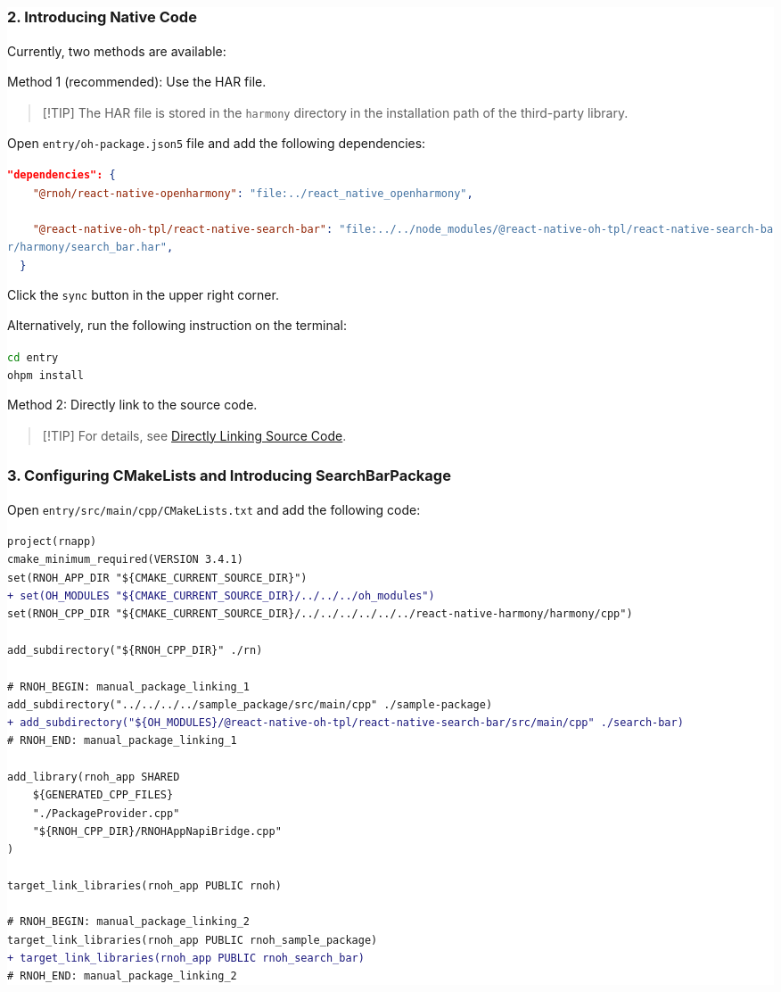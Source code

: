 ### 2. Introducing Native Code

Currently, two methods are available:


Method 1 (recommended): Use the HAR file.

> [!TIP] The HAR file is stored in the `harmony` directory in the installation path of the third-party library.

Open `entry/oh-package.json5` file and add the following dependencies:

```json
"dependencies": {
    "@rnoh/react-native-openharmony": "file:../react_native_openharmony",

    "@react-native-oh-tpl/react-native-search-bar": "file:../../node_modules/@react-native-oh-tpl/react-native-search-bar/harmony/search_bar.har",
  }
```

Click the `sync` button in the upper right corner.

Alternatively, run the following instruction on the terminal:

```bash
cd entry
ohpm install
```

Method 2: Directly link to the source code.

> [!TIP] For details, see [Directly Linking Source Code](/en/link-source-code.md).

### 3. Configuring CMakeLists and Introducing SearchBarPackage

Open `entry/src/main/cpp/CMakeLists.txt` and add the following code:

```diff
project(rnapp)
cmake_minimum_required(VERSION 3.4.1)
set(RNOH_APP_DIR "${CMAKE_CURRENT_SOURCE_DIR}")
+ set(OH_MODULES "${CMAKE_CURRENT_SOURCE_DIR}/../../../oh_modules")
set(RNOH_CPP_DIR "${CMAKE_CURRENT_SOURCE_DIR}/../../../../../../react-native-harmony/harmony/cpp")

add_subdirectory("${RNOH_CPP_DIR}" ./rn)

# RNOH_BEGIN: manual_package_linking_1
add_subdirectory("../../../../sample_package/src/main/cpp" ./sample-package)
+ add_subdirectory("${OH_MODULES}/@react-native-oh-tpl/react-native-search-bar/src/main/cpp" ./search-bar)
# RNOH_END: manual_package_linking_1

add_library(rnoh_app SHARED
    ${GENERATED_CPP_FILES}
    "./PackageProvider.cpp"
    "${RNOH_CPP_DIR}/RNOHAppNapiBridge.cpp"
)

target_link_libraries(rnoh_app PUBLIC rnoh)

# RNOH_BEGIN: manual_package_linking_2
target_link_libraries(rnoh_app PUBLIC rnoh_sample_package)
+ target_link_libraries(rnoh_app PUBLIC rnoh_search_bar)
# RNOH_END: manual_package_linking_2
```
